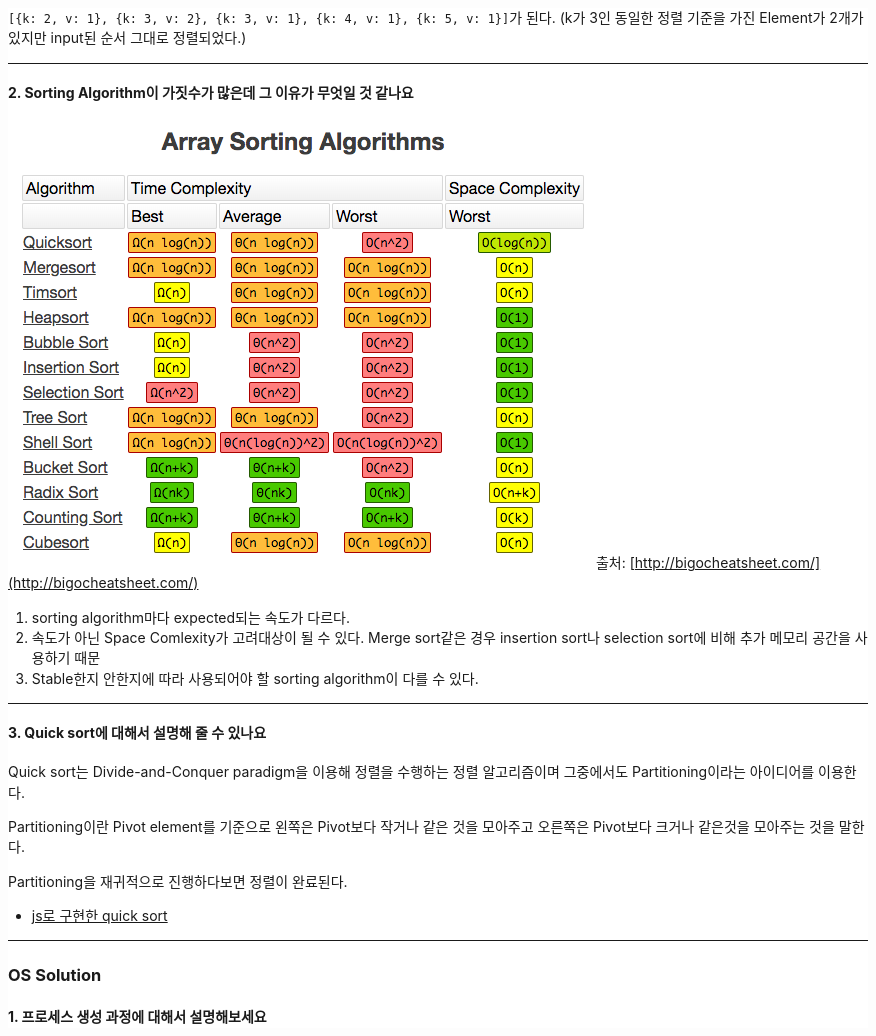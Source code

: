 `[{k: 2, v: 1}, {k: 3, v: 2}, {k: 3, v: 1}, {k: 4, v: 1}, {k: 5, v: 1}]`가 된다. (k가 3인 동일한 정렬 기준을 가진 Element가 2개가 있지만 input된 순서 그대로 정렬되었다.)

----

#### 2. Sorting Algorithm이 가짓수가 많은데 그 이유가 무엇일 것 같나요

![sorting](./sorting.png)
출처: [http://bigocheatsheet.com/](http://bigocheatsheet.com/)

1. sorting algorithm마다 expected되는 속도가 다르다.
2. 속도가 아닌 Space Comlexity가 고려대상이 될 수 있다. Merge sort같은 경우 insertion sort나 selection sort에 비해 추가 메모리 공간을 사용하기 때문
3. Stable한지 안한지에 따라 사용되어야 할 sorting algorithm이 다를 수 있다.

----

#### 3. Quick sort에 대해서 설명해 줄 수 있나요

Quick sort는 Divide-and-Conquer paradigm을 이용해 정렬을 수행하는 정렬 알고리즘이며 그중에서도 Partitioning이라는 아이디어를 이용한다.

Partitioning이란 Pivot element를 기준으로 왼쪽은 Pivot보다 작거나 같은 것을 모아주고 오른쪽은 Pivot보다 크거나 같은것을 모아주는 것을 말한다.

Partitioning을 재귀적으로 진행하다보면 정렬이 완료된다.

- [js로 구현한 quick sort](../sorting/quickSort.js)

----

### OS Solution

#### 1. 프로세스 생성 과정에 대해서 설명해보세요
